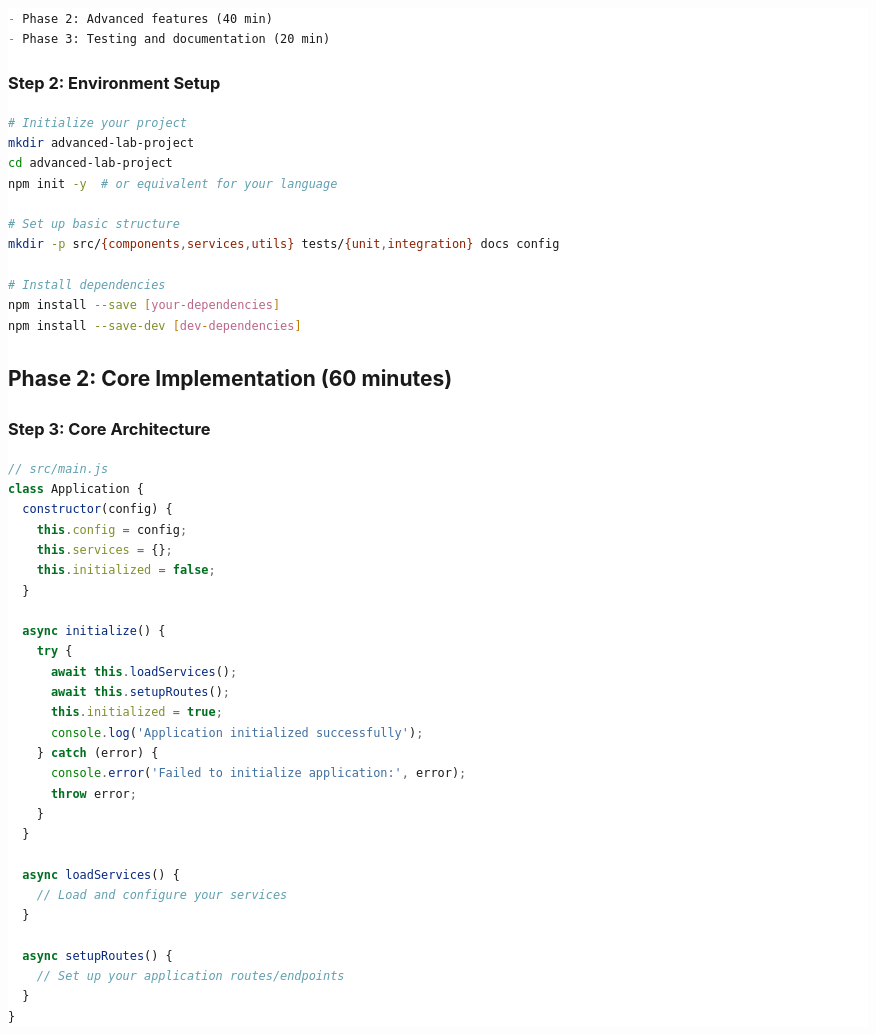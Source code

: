 ```markdown
- Phase 2: Advanced features (40 min)
- Phase 3: Testing and documentation (20 min)
```

### Step 2: Environment Setup
```bash
# Initialize your project
mkdir advanced-lab-project
cd advanced-lab-project
npm init -y  # or equivalent for your language

# Set up basic structure
mkdir -p src/{components,services,utils} tests/{unit,integration} docs config

# Install dependencies
npm install --save [your-dependencies]
npm install --save-dev [dev-dependencies]
```

## Phase 2: Core Implementation (60 minutes)

### Step 3: Core Architecture
```javascript
// src/main.js
class Application {
  constructor(config) {
    this.config = config;
    this.services = {};
    this.initialized = false;
  }
  
  async initialize() {
    try {
      await this.loadServices();
      await this.setupRoutes();
      this.initialized = true;
      console.log('Application initialized successfully');
    } catch (error) {
      console.error('Failed to initialize application:', error);
      throw error;
    }
  }
  
  async loadServices() {
    // Load and configure your services
  }
  
  async setupRoutes() {
    // Set up your application routes/endpoints
  }
}
```
